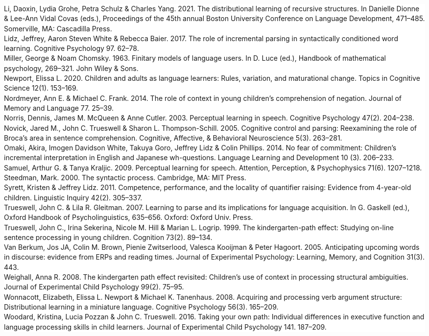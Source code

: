 Li, Daoxin, Lydia Grohe, Petra Schulz & Charles Yang. 2021. The distributional learning of recursive structures. In Danielle Dionne & Lee-Ann Vidal Covas (eds.), Proceedings of the 45th annual Boston University Conference on Language Development, 471–485. Somerville, MA: Cascadilla Press.   
Lidz, Jeffrey, Aaron Steven White & Rebecca Baier. 2017. The role of incremental parsing in syntactically conditioned word learning. Cognitive Psychology 97. 62–78.   
Miller, George & Noam Chomsky. 1963. Finitary models of language users. In D. Luce (ed.), Handbook of mathematical psychology, 269–321. John Wiley & Sons.   
Newport, Elissa L. 2020. Children and adults as language learners: Rules, variation, and maturational change. Topics in Cognitive Science 12(1). 153–169.   
Nordmeyer, Ann E. & Michael C. Frank. 2014. The role of context in young children’s comprehension of negation. Journal of Memory and Language 77. 25–39.   
Norris, Dennis, James M. McQueen & Anne Cutler. 2003. Perceptual learning in speech. Cognitive Psychology 47(2). 204–238.   
Novick, Jared M., John C. Trueswell & Sharon L. Thompson-Schill. 2005. Cognitive control and parsing: Reexamining the role of Broca’s area in sentence comprehension. Cognitive, Affective, & Behavioral Neuroscience 5(3). 263–281.   
Omaki, Akira, Imogen Davidson White, Takuya Goro, Jeffrey Lidz & Colin Phillips. 2014. No fear of commitment: Children’s incremental interpretation in English and Japanese wh-questions. Language Learning and Development 10 (3). 206–233.   
Samuel, Arthur G. & Tanya Kraljic. 2009. Perceptual learning for speech. Attention, Perception, & Psychophysics 71(6). 1207–1218.   
Steedman, Mark. 2000. The syntactic process. Cambridge, MA: MIT Press.   
Syrett, Kristen & Jeffrey Lidz. 2011. Competence, performance, and the locality of quantifier raising: Evidence from 4-year-old children. Linguistic Inquiry 42(2). 305–337.   
Trueswell, John C. & Lila R. Gleitman. 2007. Learning to parse and its implications for language acquisition. In G. Gaskell (ed.), Oxford Handbook of Psycholinguistics, 635–656. Oxford: Oxford Univ. Press.   
Trueswell, John C., Irina Sekerina, Nicole M. Hill & Marian L. Logrip. 1999. The kindergarten-path effect: Studying on-line sentence processing in young children. Cognition 73(2). 89–134.   
Van Berkum, Jos JA, Colin M. Brown, Pienie Zwitserlood, Valesca Kooijman & Peter Hagoort. 2005. Anticipating upcoming words in discourse: evidence from ERPs and reading times. Journal of Experimental Psychology: Learning, Memory, and Cognition 31(3). 443.   
Weighall, Anna R. 2008. The kindergarten path effect revisited: Children’s use of context in processing structural ambiguities. Journal of Experimental Child Psychology 99(2). 75–95.   
Wonnacott, Elizabeth, Elissa L. Newport & Michael K. Tanenhaus. 2008. Acquiring and processing verb argument structure: Distributional learning in a miniature language. Cognitive Psychology 56(3). 165–209.   
Woodard, Kristina, Lucia Pozzan & John C. Trueswell. 2016. Taking your own path: Individual differences in executive function and language processing skills in child learners. Journal of Experimental Child Psychology 141. 187–209.